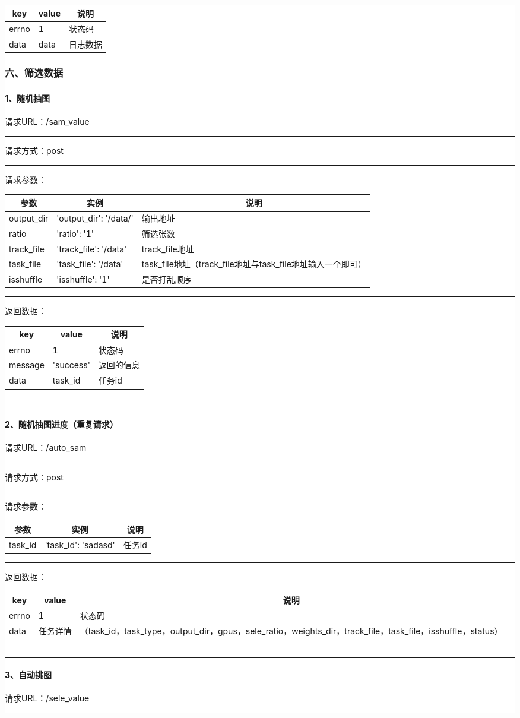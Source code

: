 key   |   value  | 说明
--------|--------|-----
errno | 1 | 状态码
data | data | 日志数据

### 六、筛选数据
#### 1、随机抽图
请求URL：/sam_value

---

请求方式：post

---

请求参数：

参数 | 实例|说明
---|---|---
output_dir | 'output_dir': '/data/'|输出地址
ratio | 'ratio': '1'|筛选张数
track_file | 'track_file': '/data'|track_file地址
task_file | 'task_file': '/data'|task_file地址（track_file地址与task_file地址输入一个即可）
isshuffle | 'isshuffle': '1'|是否打乱顺序


---
返回数据：

key   |   value  | 说明
--------|--------|-----
errno | 1 | 状态码
message | 'success' | 返回的信息
data | task_id | 任务id
---

---
#### 2、随机抽图进度（重复请求）
请求URL：/auto_sam

---

请求方式：post

---

请求参数：

参数 | 实例|说明
---|---|---
task_id | 'task_id': 'sadasd'|任务id

---
返回数据：

key   |   value  | 说明
--------|--------|-----
errno | 1 | 状态码
data | 任务详情 | （task_id，task_type，output_dir，gpus，sele_ratio，weights_dir，track_file，task_file，isshuffle，status）
---
---
#### 3、自动挑图
请求URL：/sele_value

---